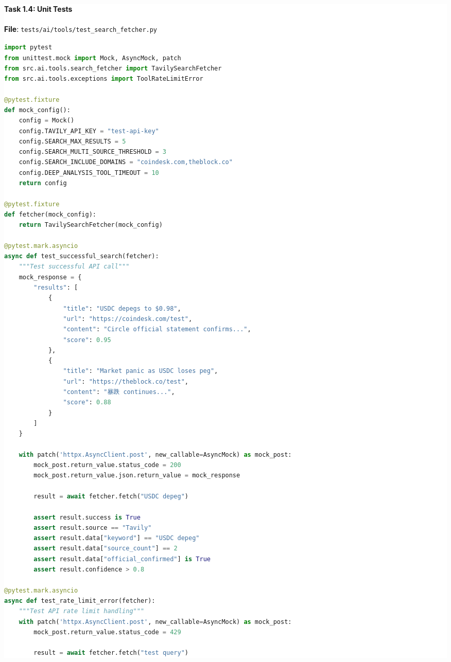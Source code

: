 #### Task 1.4: Unit Tests

**File**: `tests/ai/tools/test_search_fetcher.py`

```python
import pytest
from unittest.mock import Mock, AsyncMock, patch
from src.ai.tools.search_fetcher import TavilySearchFetcher
from src.ai.tools.exceptions import ToolRateLimitError

@pytest.fixture
def mock_config():
    config = Mock()
    config.TAVILY_API_KEY = "test-api-key"
    config.SEARCH_MAX_RESULTS = 5
    config.SEARCH_MULTI_SOURCE_THRESHOLD = 3
    config.SEARCH_INCLUDE_DOMAINS = "coindesk.com,theblock.co"
    config.DEEP_ANALYSIS_TOOL_TIMEOUT = 10
    return config

@pytest.fixture
def fetcher(mock_config):
    return TavilySearchFetcher(mock_config)

@pytest.mark.asyncio
async def test_successful_search(fetcher):
    """Test successful API call"""
    mock_response = {
        "results": [
            {
                "title": "USDC depegs to $0.98",
                "url": "https://coindesk.com/test",
                "content": "Circle official statement confirms...",
                "score": 0.95
            },
            {
                "title": "Market panic as USDC loses peg",
                "url": "https://theblock.co/test",
                "content": "暴跌 continues...",
                "score": 0.88
            }
        ]
    }

    with patch('httpx.AsyncClient.post', new_callable=AsyncMock) as mock_post:
        mock_post.return_value.status_code = 200
        mock_post.return_value.json.return_value = mock_response

        result = await fetcher.fetch("USDC depeg")

        assert result.success is True
        assert result.source == "Tavily"
        assert result.data["keyword"] == "USDC depeg"
        assert result.data["source_count"] == 2
        assert result.data["official_confirmed"] is True
        assert result.confidence > 0.8

@pytest.mark.asyncio
async def test_rate_limit_error(fetcher):
    """Test API rate limit handling"""
    with patch('httpx.AsyncClient.post', new_callable=AsyncMock) as mock_post:
        mock_post.return_value.status_code = 429

        result = await fetcher.fetch("test query")
```